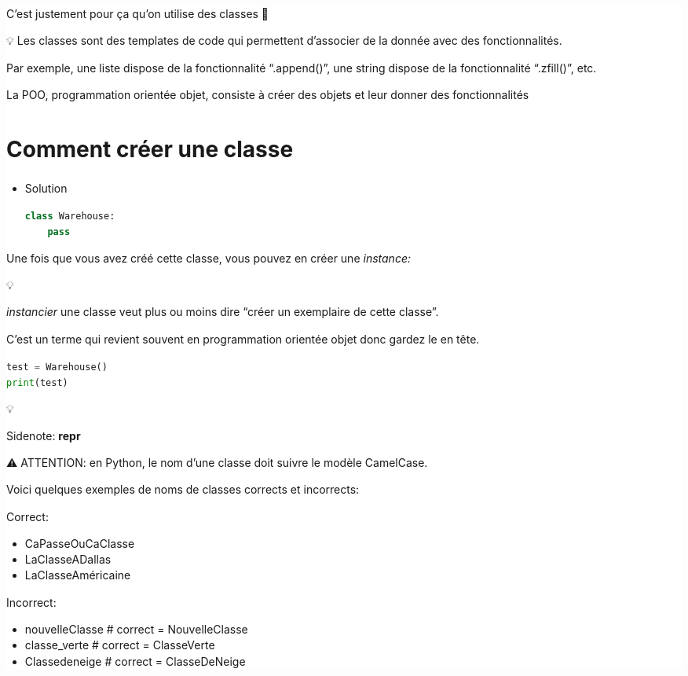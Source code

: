 
C’est justement pour ça qu’on utilise des classes 🙂



💡 Les classes sont des templates de code qui permettent d’associer de la donnée avec des fonctionnalités.

Par exemple, une liste dispose de la fonctionnalité “.append()”, une string dispose de la fonctionnalité “.zfill()”, etc.

La POO, programmation orientée objet, consiste à créer des objets et leur donner des fonctionnalités


# Comment créer une classe


- Solution
    
    ```python
    class Warehouse:
        pass
    ```
    

Une fois que vous avez créé cette classe, vous pouvez en créer une _instance:_

<aside> 💡

_instancier_ une classe veut plus ou moins dire “créer un exemplaire de cette classe”.

C’est un terme qui revient souvent en programmation orientée objet donc gardez le en tête.

</aside>

```python
test = Warehouse()
print(test)
```


<aside> 💡

Sidenote: **repr**

</aside>

⚠️ ATTENTION: en Python, le nom d’une classe doit suivre le modèle CamelCase.

Voici quelques exemples de noms de classes corrects et incorrects:

Correct:

- CaPasseOuCaClasse
- LaClasseADallas
- LaClasseAméricaine

Incorrect:

- nouvelleClasse # correct = NouvelleClasse
- classe_verte # correct = ClasseVerte
- Classedeneige # correct = ClasseDeNeige
